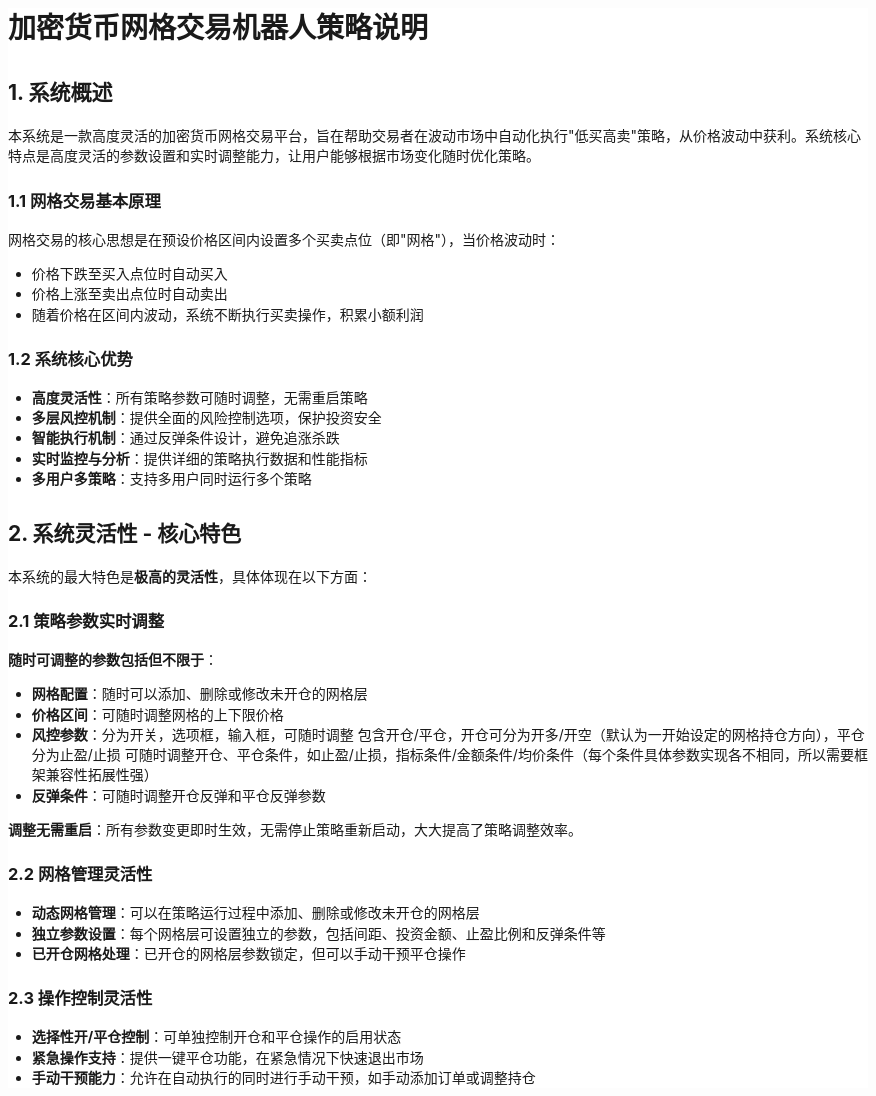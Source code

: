 # 加密货币网格交易机器人策略说明

## 1. 系统概述

本系统是一款高度灵活的加密货币网格交易平台，旨在帮助交易者在波动市场中自动化执行"低买高卖"策略，从价格波动中获利。系统核心特点是高度灵活的参数设置和实时调整能力，让用户能够根据市场变化随时优化策略。

### 1.1 网格交易基本原理

网格交易的核心思想是在预设价格区间内设置多个买卖点位（即"网格"），当价格波动时：
- 价格下跌至买入点位时自动买入
- 价格上涨至卖出点位时自动卖出
- 随着价格在区间内波动，系统不断执行买卖操作，积累小额利润

### 1.2 系统核心优势

- **高度灵活性**：所有策略参数可随时调整，无需重启策略
- **多层风控机制**：提供全面的风险控制选项，保护投资安全
- **智能执行机制**：通过反弹条件设计，避免追涨杀跌
- **实时监控与分析**：提供详细的策略执行数据和性能指标
- **多用户多策略**：支持多用户同时运行多个策略

## 2. 系统灵活性 - 核心特色

本系统的最大特色是**极高的灵活性**，具体体现在以下方面：

### 2.1 策略参数实时调整

**随时可调整的参数包括但不限于**：

- **网格配置**：随时可以添加、删除或修改未开仓的网格层
- **价格区间**：可随时调整网格的上下限价格
- **风控参数**：分为开关，选项框，输入框，可随时调整
                包含开仓/平仓，开仓可分为开多/开空（默认为一开始设定的网格持仓方向），平仓分为止盈/止损
               可随时调整开仓、平仓条件，如止盈/止损，指标条件/金额条件/均价条件（每个条件具体参数实现各不相同，所以需要框架兼容性拓展性强）
- **反弹条件**：可随时调整开仓反弹和平仓反弹参数

**调整无需重启**：所有参数变更即时生效，无需停止策略重新启动，大大提高了策略调整效率。

### 2.2 网格管理灵活性

- **动态网格管理**：可以在策略运行过程中添加、删除或修改未开仓的网格层
- **独立参数设置**：每个网格层可设置独立的参数，包括间距、投资金额、止盈比例和反弹条件等
- **已开仓网格处理**：已开仓的网格层参数锁定，但可以手动干预平仓操作

### 2.3 操作控制灵活性

- **选择性开/平仓控制**：可单独控制开仓和平仓操作的启用状态
- **紧急操作支持**：提供一键平仓功能，在紧急情况下快速退出市场
- **手动干预能力**：允许在自动执行的同时进行手动干预，如手动添加订单或调整持仓

